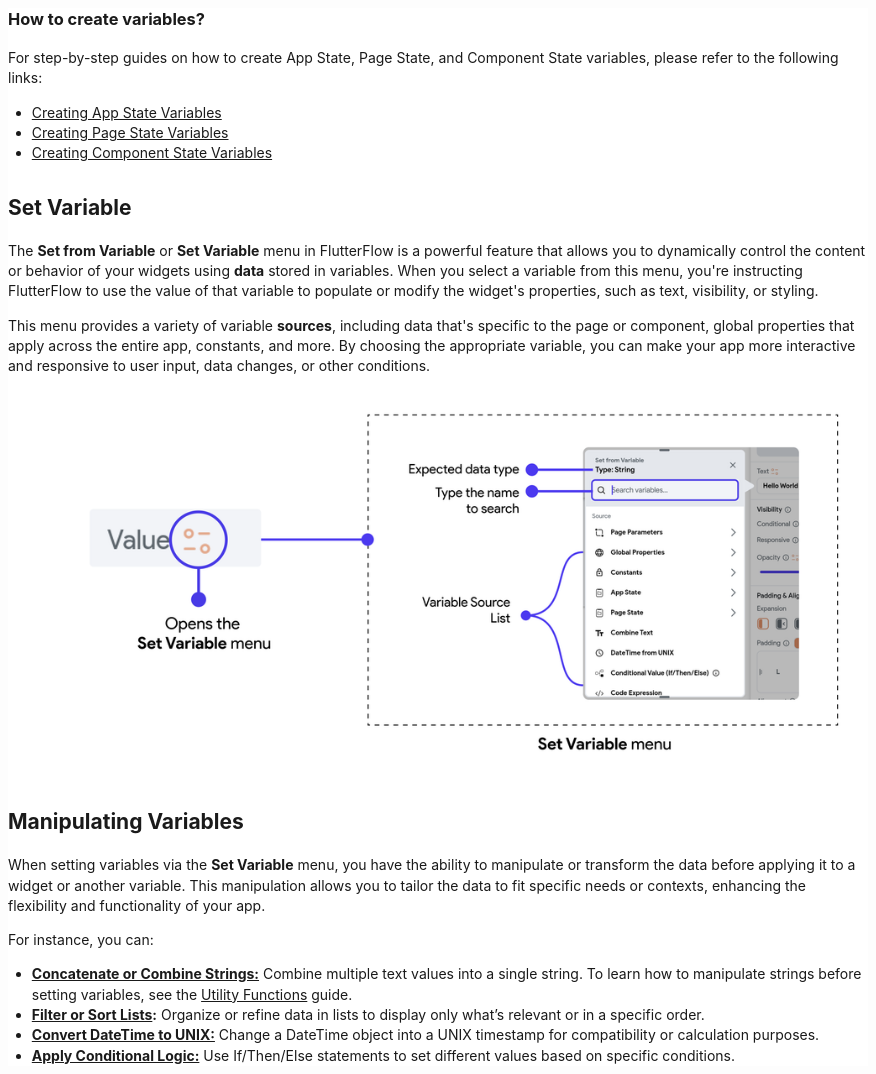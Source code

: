 ### How to create variables?
For step-by-step guides on how to create App State, Page State, and Component State variables, please refer to the following links:
- [Creating App State Variables](../data-representation/app-state.md)
- [Creating Page State Variables](../../resources/ui/pages/page-lifecycle.md#page-state)
- [Creating Component State Variables](../ui/components/component-lifecycle.md#component-state)


## Set Variable

The **Set from Variable** or **Set Variable** menu in FlutterFlow is a powerful feature that allows you to dynamically control the content or behavior of your widgets using **data** stored in variables. When you select a variable from this menu, you're instructing FlutterFlow to use the value of that variable to populate or modify the widget's properties, such as text, visibility, or styling.

This menu provides a variety of variable **sources**, including data that's specific to the page or component, global properties that apply across the entire app, constants, and more. By choosing the appropriate variable, you can make your app more interactive and responsive to user input, data changes, or other conditions.

![set-variable-menu3.png](../imgs/set-variable-menu3.png)

## Manipulating Variables

When setting variables via the **Set Variable** menu, you have the ability to manipulate or transform the data before applying it to a widget or another variable. This manipulation allows you to tailor the data to fit specific needs or contexts, enhancing the flexibility and functionality of your app.

For instance, you can:

- **[Concatenate or Combine Strings:](../control-flow/functions/utility-functions.md#combine-text)** Combine multiple text values into a single string. To learn how to manipulate strings before setting variables, see the [Utility Functions](../control-flow/functions/utility-functions.md#combine-text) guide. 
- **[Filter or Sort Lists](#list-options):** Organize or refine data in lists to display only what’s relevant or in a specific order.
- [**Convert DateTime to UNIX:**](global-properties.md#current-time) Change a DateTime object into a UNIX timestamp for compatibility or calculation purposes.
- [**Apply Conditional Logic:**](../control-flow/functions/conditional-logic.md) Use If/Then/Else statements to set different values based on specific conditions.
